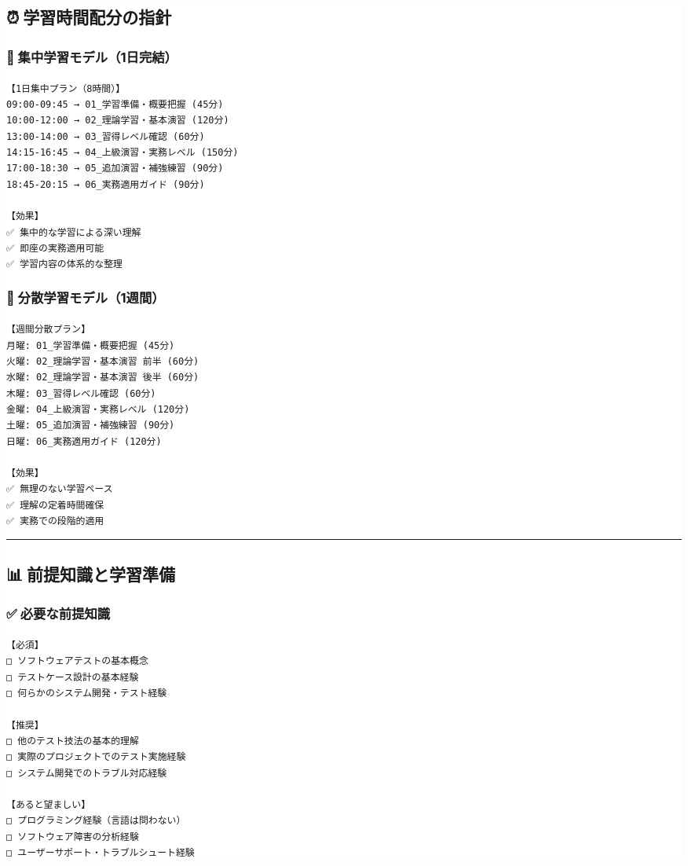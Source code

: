 
## ⏰ 学習時間配分の指針

### 🎯 集中学習モデル（1日完結）
```
【1日集中プラン（8時間）】
09:00-09:45 → 01_学習準備・概要把握 (45分)
10:00-12:00 → 02_理論学習・基本演習 (120分)
13:00-14:00 → 03_習得レベル確認 (60分)
14:15-16:45 → 04_上級演習・実務レベル (150分)
17:00-18:30 → 05_追加演習・補強練習 (90分)
18:45-20:15 → 06_実務適用ガイド (90分)

【効果】
✅ 集中的な学習による深い理解
✅ 即座の実務適用可能
✅ 学習内容の体系的な整理
```

### 📅 分散学習モデル（1週間）
```
【週間分散プラン】
月曜: 01_学習準備・概要把握 (45分)
火曜: 02_理論学習・基本演習 前半 (60分)
水曜: 02_理論学習・基本演習 後半 (60分)
木曜: 03_習得レベル確認 (60分)
金曜: 04_上級演習・実務レベル (120分)
土曜: 05_追加演習・補強練習 (90分)
日曜: 06_実務適用ガイド (120分)

【効果】
✅ 無理のない学習ペース
✅ 理解の定着時間確保
✅ 実務での段階的適用
```

---

## 📊 前提知識と学習準備

### ✅ 必要な前提知識
```
【必須】
□ ソフトウェアテストの基本概念
□ テストケース設計の基本経験
□ 何らかのシステム開発・テスト経験

【推奨】
□ 他のテスト技法の基本的理解
□ 実際のプロジェクトでのテスト実施経験
□ システム開発でのトラブル対応経験

【あると望ましい】
□ プログラミング経験（言語は問わない）
□ ソフトウェア障害の分析経験
□ ユーザーサポート・トラブルシュート経験
```
